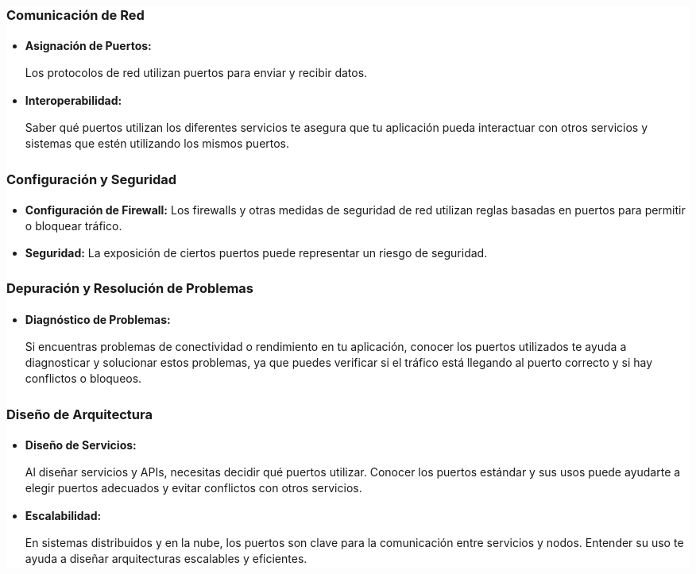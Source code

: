 ### Comunicación de Red

- **Asignación de Puertos:**

  Los protocolos de red utilizan puertos para enviar y recibir datos.

- **Interoperabilidad:**

  Saber qué puertos utilizan los diferentes servicios te asegura que tu aplicación pueda interactuar con otros servicios y sistemas que estén utilizando los mismos puertos.

### Configuración y Seguridad

- **Configuración de Firewall:**
  Los firewalls y otras medidas de seguridad de red utilizan reglas basadas en puertos para permitir o bloquear tráfico.

- **Seguridad:**
  La exposición de ciertos puertos puede representar un riesgo de seguridad.

### Depuración y Resolución de Problemas

- **Diagnóstico de Problemas:**

  Si encuentras problemas de conectividad o rendimiento en tu aplicación, conocer los puertos utilizados te ayuda a diagnosticar y solucionar estos problemas, ya que puedes verificar si el tráfico está llegando al puerto correcto y si hay conflictos o bloqueos.

### Diseño de Arquitectura

- **Diseño de Servicios:**

  Al diseñar servicios y APIs, necesitas decidir qué puertos utilizar. Conocer los puertos estándar y sus usos puede ayudarte a elegir puertos adecuados y evitar conflictos con otros servicios.

- **Escalabilidad:**

  En sistemas distribuidos y en la nube, los puertos son clave para la comunicación entre servicios y nodos. Entender su uso te ayuda a diseñar arquitecturas escalables y eficientes.
